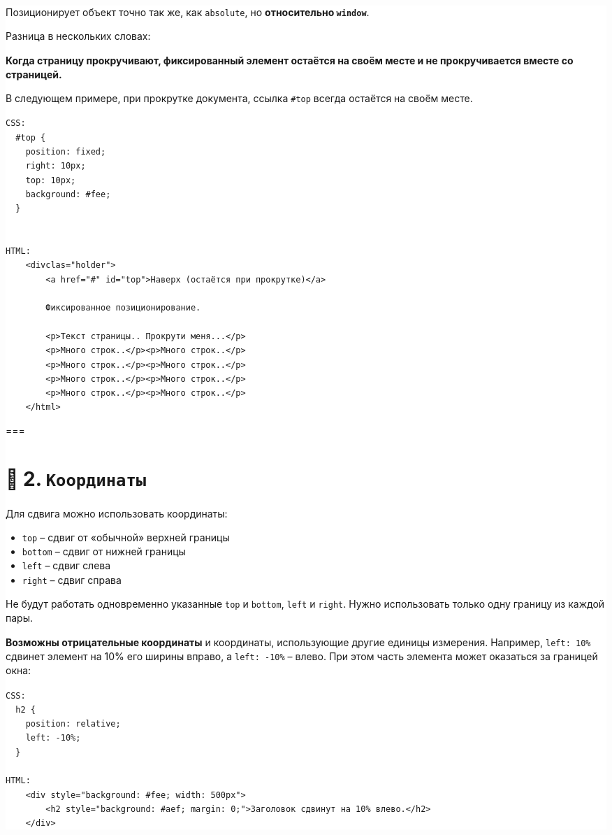 Позиционирует объект точно так же, как `absolute`, но **относительно `window`**.

Разница в нескольких словах:

**Когда страницу прокручивают, фиксированный элемент остаётся на своём месте и не прокручивается вместе со страницей.**

В следующем примере, при прокрутке документа, ссылка `#top` всегда остаётся на своём месте.


```
CSS: 
  #top {
    position: fixed;
    right: 10px;
    top: 10px;
    background: #fee;
  }


HTML:
    <divclas="holder">
        <a href="#" id="top">Наверх (остаётся при прокрутке)</a>
        
        Фиксированное позиционирование.
        
        <p>Текст страницы.. Прокрути меня...</p>
        <p>Много строк..</p><p>Много строк..</p>
        <p>Много строк..</p><p>Много строк..</p>
        <p>Много строк..</p><p>Много строк..</p>
        <p>Много строк..</p><p>Много строк..</p>
    </html>
```

===

# :triangular_flag_on_post: 2. `Координаты`

Для сдвига можно использовать координаты:

*   `top` – сдвиг от «обычной» верхней границы
*   `bottom` – сдвиг от нижней границы
*   `left` – сдвиг слева
*   `right` – сдвиг справа


Не будут работать одновременно указанные `top` и `bottom`, `left` и `right`. Нужно использовать только одну границу из каждой пары.

**Возможны отрицательные координаты** и координаты, использующие другие единицы измерения. Например, `left: 10%` сдвинет элемент на 10% его ширины вправо, а `left: -10%` – влево. При этом часть элемента может оказаться за границей окна:


```
CSS:
  h2 {
    position: relative;
    left: -10%;
  }

HTML:
    <div style="background: #fee; width: 500px">
        <h2 style="background: #aef; margin: 0;">Заголовок сдвинут на 10% влево.</h2>
    </div>
```
